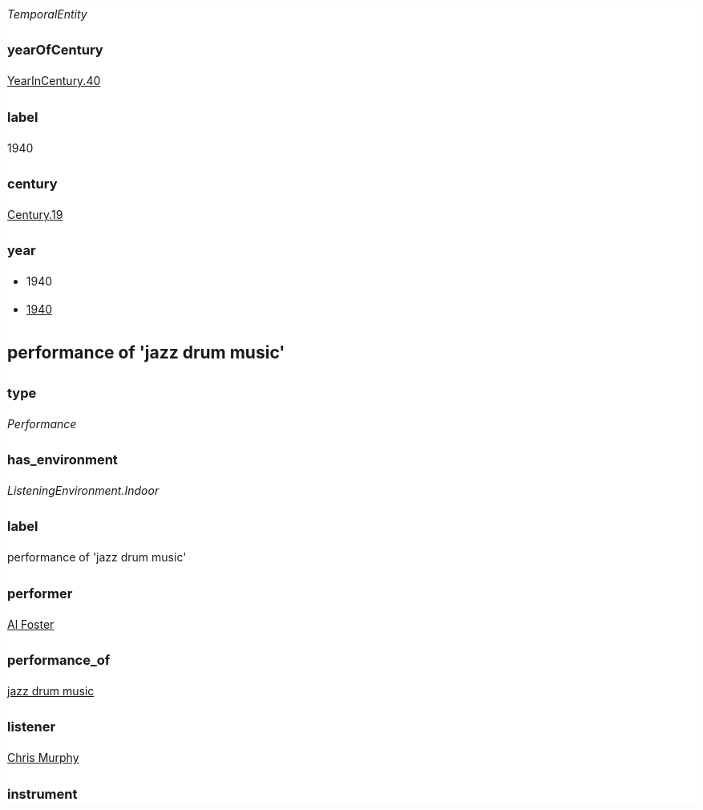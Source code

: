 
*TemporalEntity*

### yearOfCentury


[YearInCentury.40](#YearInCentury.40)

### label


1940

### century


[Century.19](#Century.19)

### year

 - 1940

 - [1940](#1940)

## performance of 'jazz drum music'

### type


*Performance*

### has_environment


*ListeningEnvironment.Indoor*

### label


performance of 'jazz drum music'

### performer


[Al Foster](#Al-Foster)

### performance_of


[jazz drum music](#jazz-drum-music)

### listener


[Chris Murphy](#Chris-Murphy)

### instrument
